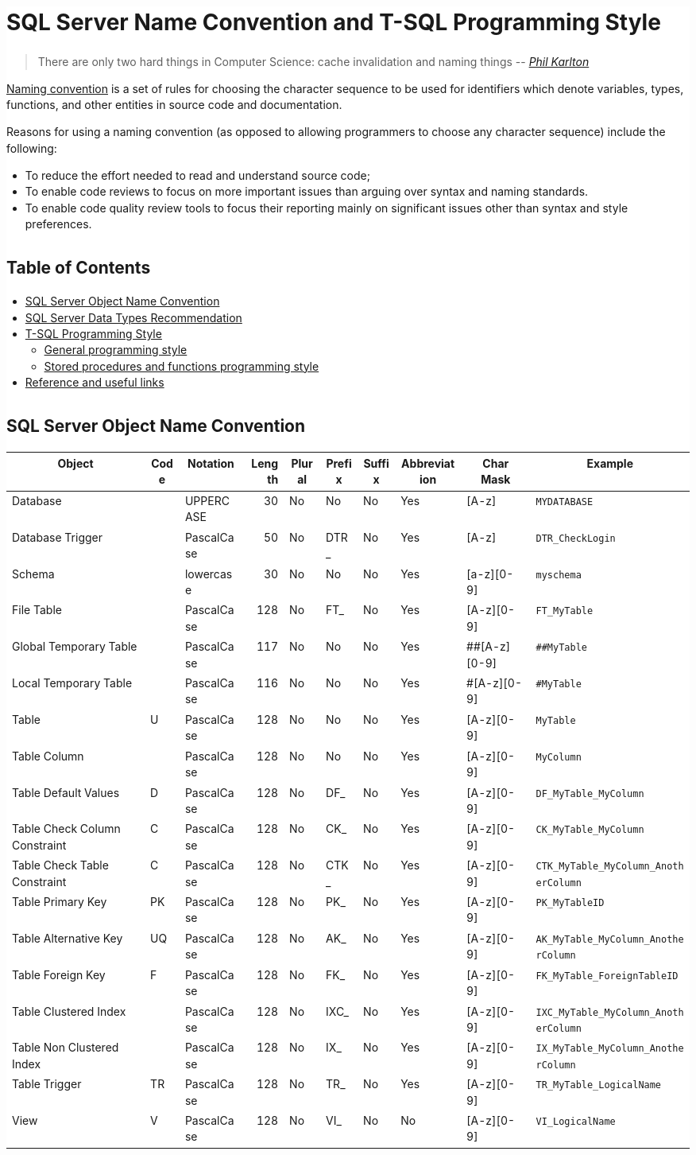 # SQL Server Name Convention and T-SQL Programming Style
> There are only two hard things in Computer Science: cache invalidation and naming things
> -- <cite>[Phil Karlton](https://www.karlton.org/2017/12/naming-things-hard/)</cite>

[Naming convention][99] is a set of rules for choosing the character sequence to be used for identifiers which denote variables, types, functions, and other entities in source code and documentation.

Reasons for using a naming convention (as opposed to allowing programmers to choose any character sequence) include the following:
 - To reduce the effort needed to read and understand source code;
 - To enable code reviews to focus on more important issues than arguing over syntax and naming standards.
 - To enable code quality review tools to focus their reporting mainly on significant issues other than syntax and style preferences.

[99]:https://en.wikipedia.org/wiki/Naming_convention_(programming)


## Table of Contents
 - [SQL Server Object Name Convention](#sql-server-object-name-convention)
 - [SQL Server Data Types Recommendation](#data-types-recommendation)
 - [T-SQL Programming Style](#t-sql-programming-style)
   - [General programming style](#general-programming-style)
   - [Stored procedures and functions programming style](#programming-style)
 - [Reference and useful links](#reference)


<a id="sql-server-object-name-convention"></a>
## SQL Server Object Name Convention

| Object                           | Code | Notation   | Length | Plural | Prefix | Suffix | Abbreviation | Char Mask    | Example                              |
|----------------------------------|------| ---------- |-------:|--------|--------|--------|--------------|--------------|--------------------------------------|
| Database                         |      | UPPERCASE  |     30 | No     | No     | No     | Yes          | [A-z]        | `MYDATABASE`                         |
| Database Trigger                 |      | PascalCase |     50 | No     | DTR_   | No     | Yes          | [A-z]        | `DTR_CheckLogin`                     |
| Schema                           |      | lowercase  |     30 | No     | No     | No     | Yes          | [a-z][0-9]   | `myschema`                           |
| File Table                       |      | PascalCase |    128 | No     | FT_    | No     | Yes          | [A-z][0-9]   | `FT_MyTable`                         |
| Global Temporary Table           |      | PascalCase |    117 | No     | No     | No     | Yes          | ##[A-z][0-9] | `##MyTable`                          |
| Local Temporary Table            |      | PascalCase |    116 | No     | No     | No     | Yes          | #[A-z][0-9]  | `#MyTable`                           |
| Table                            | U    | PascalCase |    128 | No     | No     | No     | Yes          | [A-z][0-9]   | `MyTable`                            |
| Table Column                     |      | PascalCase |    128 | No     | No     | No     | Yes          | [A-z][0-9]   | `MyColumn`                           |
| Table Default Values             | D    | PascalCase |    128 | No     | DF_    | No     | Yes          | [A-z][0-9]   | `DF_MyTable_MyColumn`                |
| Table Check Column Constraint    | C    | PascalCase |    128 | No     | CK_    | No     | Yes          | [A-z][0-9]   | `CK_MyTable_MyColumn`                |
| Table Check Table Constraint     | C    | PascalCase |    128 | No     | CTK_   | No     | Yes          | [A-z][0-9]   | `CTK_MyTable_MyColumn_AnotherColumn` |
| Table Primary Key                | PK   | PascalCase |    128 | No     | PK_    | No     | Yes          | [A-z][0-9]   | `PK_MyTableID`                       |
| Table Alternative Key            | UQ   | PascalCase |    128 | No     | AK_    | No     | Yes          | [A-z][0-9]   | `AK_MyTable_MyColumn_AnotherColumn`  |
| Table Foreign Key                | F    | PascalCase |    128 | No     | FK_    | No     | Yes          | [A-z][0-9]   | `FK_MyTable_ForeignTableID`          |
| Table Clustered Index            |      | PascalCase |    128 | No     | IXC_   | No     | Yes          | [A-z][0-9]   | `IXC_MyTable_MyColumn_AnotherColumn` |
| Table Non Clustered Index        |      | PascalCase |    128 | No     | IX_    | No     | Yes          | [A-z][0-9]   | `IX_MyTable_MyColumn_AnotherColumn`  |
| Table Trigger                    | TR   | PascalCase |    128 | No     | TR_    | No     | Yes          | [A-z][0-9]   | `TR_MyTable_LogicalName`             |
| View                             | V    | PascalCase |    128 | No     | VI_    | No     | No           | [A-z][0-9]   | `VI_LogicalName`                     |